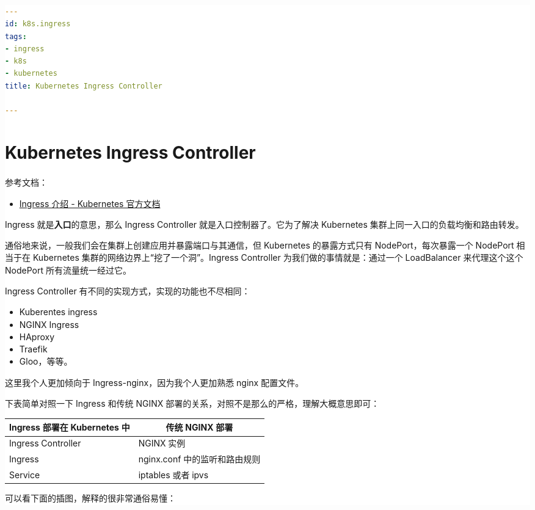 ```yaml
---
id: k8s.ingress
tags:
- ingress
- k8s
- kubernetes
title: Kubernetes Ingress Controller

---
```

# Kubernetes Ingress Controller
参考文档：

+ [Ingress 介绍 - Kubernetes 官方文档](https://kubernetes.io/docs/concepts/services-networking/ingress/)

Ingress 就是**入口**的意思，那么 Ingress Controller 就是入口控制器了。它为了解决 Kubernetes 集群上同一入口的负载均衡和路由转发。

通俗地来说，一般我们会在集群上创建应用并暴露端口与其通信，但 Kubernetes 的暴露方式只有 NodePort，每次暴露一个 NodePort 相当于在 Kubernetes 集群的网络边界上“挖了一个洞”。Ingress Controller 为我们做的事情就是：通过一个 LoadBalancer 来代理这个这个 NodePort 所有流量统一经过它。

Ingress Controller 有不同的实现方式，实现的功能也不尽相同：

+ Kuberentes ingress
+ NGINX Ingress
+ HAproxy
+ Traefik
+ Gloo，等等。

这里我个人更加倾向于 Ingress-nginx，因为我个人更加熟悉 nginx 配置文件。

下表简单对照一下 Ingress 和传统 NGINX 部署的关系，对照不是那么的严格，理解大概意思即可：

| Ingress 部署在 Kubernetes 中 | 传统 NGINX 部署 |
| --- | --- |
| Ingress Controller | NGINX 实例 |
| Ingress | nginx.conf 中的监听和路由规则 |
| Service | iptables 或者 ipvs |


可以看下面的插图，解释的很非常通俗易懂：

